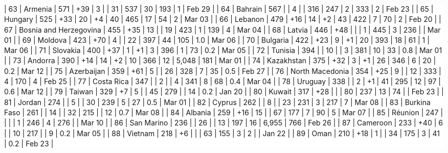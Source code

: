 |  63 | Armenia                | 571           | +39         | 3              |              | 31                | 537            | 30                 | 193                  | 1                     | Feb 29              |
|  64 | Bahrain                | 567           |             | 4              |              | 316               | 247            | 2                  | 333                  | 2                     | Feb 23              |
|  65 | Hungary                | 525           | +33         | 20             | +4           | 40                | 465            | 17                 | 54                   | 2                     | Mar 03              |
|  66 | Lebanon                | 479           | +16         | 14             | +2           | 43                | 422            | 7                  | 70                   | 2                     | Feb 20              |
|  67 | Bosnia and Herzegovina | 455           | +35         | 13             |              | 19                | 423            | 1                  | 139                  | 4                     | Mar 04              |
|  68 | Latvia                 | 446           | +48         |                |              | 1                 | 445            | 3                  | 236                  |                       | Mar 01              |
|  69 | Moldova                | 423           | +70         | 4              |              | 22                | 397            | 44                 | 105                  | 1.0                   | Mar 06              |
|  70 | Bulgaria               | 422           | +23         | 9              | +1           | 20                | 393            | 18                 | 61                   | 1                     | Mar 06              |
|  71 | Slovakia               | 400           | +37         | 1              | +1           | 3                 | 396            | 1                  | 73                   | 0.2                   | Mar 05              |
|  72 | Tunisia                | 394           |             | 10             |              | 3                 | 381            | 10                 | 33                   | 0.8                   | Mar 01              |
|  73 | Andorra                | 390           | +14         | 14             | +2           | 10                | 366            | 12                 | 5,048                | 181                   | Mar 01              |
|  74 | Kazakhstan             | 375           | +32         | 3              | +1           | 26                | 346            | 6                  | 20                   | 0.2                   | Mar 12              |
|  75 | Azerbaijan             | 359           | +61         | 5              |              | 26                | 328            | 7                  | 35                   | 0.5                   | Feb 27              |
|  76 | North Macedonia        | 354           | +25         | 9              |              | 12                | 333            | 4                  | 170                  | 4                     | Feb 25              |
|  77 | Costa Rica             | 347           |             | 2              |              | 4                 | 341            | 8                  | 68                   | 0.4                   | Mar 04              |
|  78 | Uruguay                | 338           |             | 2              | +1           | 41                | 295            | 12                 | 97                   | 0.6                   | Mar 12              |
|  79 | Taiwan                 | 329           | +7          | 5              |              | 45                | 279            |                    | 14                   | 0.2                   | Jan 20              |
|  80 | Kuwait                 | 317           | +28         |                |              | 80                | 237            | 13                 | 74                   |                       | Feb 23              |
|  81 | Jordan                 | 274           |             | 5              |              | 30                | 239            | 5                  | 27                   | 0.5                   | Mar 01              |
|  82 | Cyprus                 | 262           |             | 8              |              | 23                | 231            | 3                  | 217                  | 7                     | Mar 08              |
|  83 | Burkina Faso           | 261           |             | 14             |              | 32                | 215            |                    | 12                   | 0.7                   | Mar 08              |
|  84 | Albania                | 259           | +16         | 15             |              | 67                | 177            | 7                  | 90                   | 5                     | Mar 07              |
|  85 | Réunion                | 247           |             |                |              | 1                 | 246            | 4                  | 276                  |                       | Mar 10              |
|  86 | San Marino             | 236           |             | 26             |              | 13                | 197            | 16                 | 6,955                | 766                   | Feb 26              |
|  87 | Cameroon               | 233           | +40         | 6              |              | 10                | 217            |                    | 9                    | 0.2                   | Mar 05              |
|  88 | Vietnam                | 218           | +6          |                |              | 63                | 155            | 3                  | 2                    |                       | Jan 22              |
|  89 | Oman                   | 210           | +18         | 1              |              | 34                | 175            | 3                  | 41                   | 0.2                   | Feb 23              |